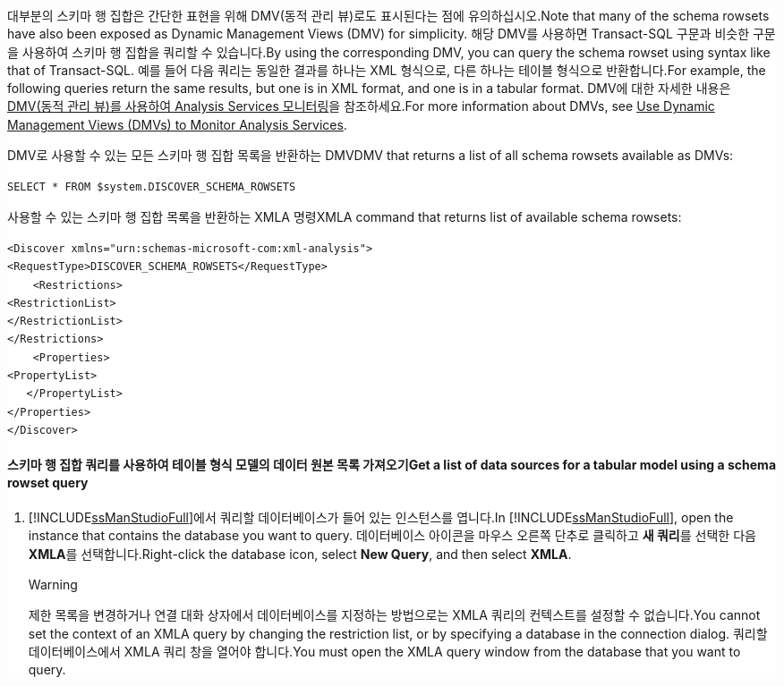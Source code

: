  <span data-ttu-id="6d2ed-170">대부분의 스키마 행 집합은 간단한 표현을 위해 DMV(동적 관리 뷰)로도 표시된다는 점에 유의하십시오.</span><span class="sxs-lookup"><span data-stu-id="6d2ed-170">Note that many of the schema rowsets have also been exposed as Dynamic Management Views (DMV) for simplicity.</span></span> <span data-ttu-id="6d2ed-171">해당 DMV를 사용하면 Transact-SQL 구문과 비슷한 구문을 사용하여 스키마 행 집합을 쿼리할 수 있습니다.</span><span class="sxs-lookup"><span data-stu-id="6d2ed-171">By using the corresponding DMV, you can query the schema rowset using syntax like that of Transact-SQL.</span></span> <span data-ttu-id="6d2ed-172">예를 들어 다음 쿼리는 동일한 결과를 하나는 XML 형식으로, 다른 하나는 테이블 형식으로 반환합니다.</span><span class="sxs-lookup"><span data-stu-id="6d2ed-172">For example, the following queries return the same results, but one is in XML format, and one is in a tabular format.</span></span> <span data-ttu-id="6d2ed-173">DMV에 대한 자세한 내용은 [DMV&#40;동적 관리 뷰&#41;를 사용하여 Analysis Services 모니터링](use-dynamic-management-views-dmvs-to-monitor-analysis-services.md)을 참조하세요.</span><span class="sxs-lookup"><span data-stu-id="6d2ed-173">For more information about DMVs, see [Use Dynamic Management Views &#40;DMVs&#41; to Monitor Analysis Services](use-dynamic-management-views-dmvs-to-monitor-analysis-services.md).</span></span>

 <span data-ttu-id="6d2ed-174">DMV로 사용할 수 있는 모든 스키마 행 집합 목록을 반환하는 DMV</span><span class="sxs-lookup"><span data-stu-id="6d2ed-174">DMV that returns a list of all schema rowsets available as DMVs:</span></span>

```
SELECT * FROM $system.DISCOVER_SCHEMA_ROWSETS
```

 <span data-ttu-id="6d2ed-175">사용할 수 있는 스키마 행 집합 목록을 반환하는 XMLA 명령</span><span class="sxs-lookup"><span data-stu-id="6d2ed-175">XMLA command that returns list of available schema rowsets:</span></span>

```
<Discover xmlns="urn:schemas-microsoft-com:xml-analysis">
<RequestType>DISCOVER_SCHEMA_ROWSETS</RequestType>
    <Restrictions>
<RestrictionList>
</RestrictionList>
</Restrictions>
    <Properties>
<PropertyList>
   </PropertyList>
</Properties>
</Discover>
```

#### <a name="get-a-list-of-data-sources-for-a-tabular-model-using-a-schema-rowset-query"></a><span data-ttu-id="6d2ed-176">스키마 행 집합 쿼리를 사용하여 테이블 형식 모델의 데이터 원본 목록 가져오기</span><span class="sxs-lookup"><span data-stu-id="6d2ed-176">Get a list of data sources for a tabular model using a schema rowset query</span></span>

1.  <span data-ttu-id="6d2ed-177">[!INCLUDE[ssManStudioFull](../../includes/ssmanstudiofull-md.md)]에서 쿼리할 데이터베이스가 들어 있는 인스턴스를 엽니다.</span><span class="sxs-lookup"><span data-stu-id="6d2ed-177">In [!INCLUDE[ssManStudioFull](../../includes/ssmanstudiofull-md.md)], open the instance that contains the database you want to query.</span></span> <span data-ttu-id="6d2ed-178">데이터베이스 아이콘을 마우스 오른쪽 단추로 클릭하고 **새 쿼리**를 선택한 다음 **XMLA**를 선택합니다.</span><span class="sxs-lookup"><span data-stu-id="6d2ed-178">Right-click the database icon, select **New Query**, and then select **XMLA**.</span></span>

    > [!WARNING]
    >  <span data-ttu-id="6d2ed-179">제한 목록을 변경하거나 연결 대화 상자에서 데이터베이스를 지정하는 방법으로는 XMLA 쿼리의 컨텍스트를 설정할 수 없습니다.</span><span class="sxs-lookup"><span data-stu-id="6d2ed-179">You cannot set the context of an XMLA query by changing the restriction list, or by specifying a database in the connection dialog.</span></span> <span data-ttu-id="6d2ed-180">쿼리할 데이터베이스에서 XMLA 쿼리 창을 열어야 합니다.</span><span class="sxs-lookup"><span data-stu-id="6d2ed-180">You must open the XMLA query window from the database that you want to query.</span></span>
